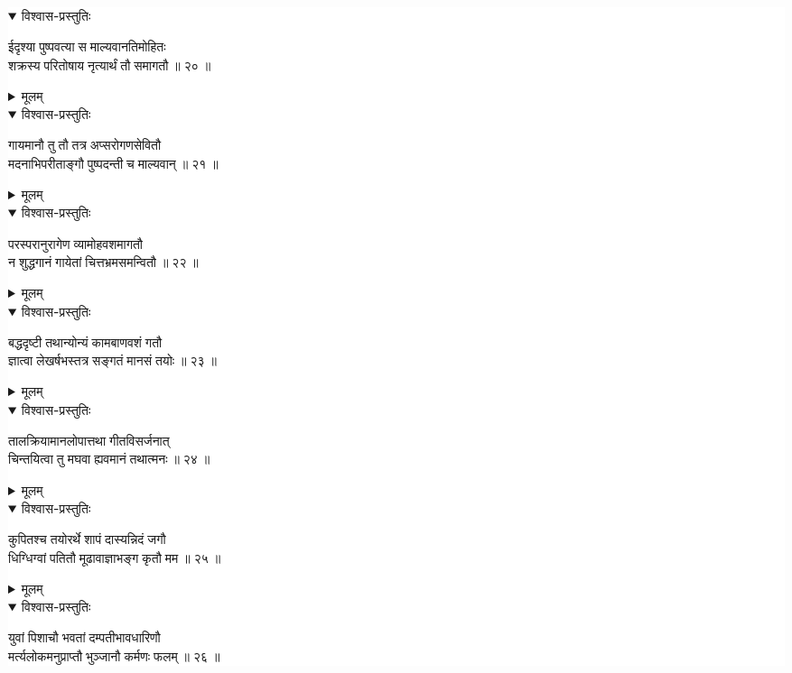 

<details open><summary>विश्वास-प्रस्तुतिः</summary>

ईदृश्या पुष्पवत्या स माल्यवानतिमोहितः  
शक्रस्य परितोषाय नृत्यार्थं तौ समागतौ ॥ २० ॥
</details>

<details><summary>मूलम्</summary></details>



<details open><summary>विश्वास-प्रस्तुतिः</summary>

गायमानौ तु तौ तत्र अप्सरोगणसेवितौ  
मदनाभिपरीताङ्गौ पुष्पदन्ती च माल्यवान् ॥ २१ ॥
</details>

<details><summary>मूलम्</summary></details>



<details open><summary>विश्वास-प्रस्तुतिः</summary>

परस्परानुरागेण व्यामोहवशमागतौ  
न शुद्धगानं गायेतां चित्तभ्रमसमन्वितौ ॥ २२ ॥
</details>

<details><summary>मूलम्</summary></details>



<details open><summary>विश्वास-प्रस्तुतिः</summary>

बद्धदृष्टी तथान्योन्यं कामबाणवशं गतौ  
ज्ञात्वा लेखर्षभस्तत्र सङ्गतं मानसं तयोः ॥ २३ ॥
</details>

<details><summary>मूलम्</summary></details>



<details open><summary>विश्वास-प्रस्तुतिः</summary>

तालक्रियामानलोपात्तथा गीतविसर्जनात्  
चिन्तयित्वा तु मघवा ह्यवमानं तथात्मनः ॥ २४ ॥
</details>

<details><summary>मूलम्</summary></details>



<details open><summary>विश्वास-प्रस्तुतिः</summary>

कुपितश्च तयोरर्थे शापं दास्यन्निदं जगौ  
धिग्धिग्वां पतितौ मूढावाज्ञाभङ्ग कृतौ मम ॥ २५ ॥
</details>

<details><summary>मूलम्</summary></details>



<details open><summary>विश्वास-प्रस्तुतिः</summary>

युवां पिशाचौ भवतां दम्पतीभावधारिणौ  
मर्त्यलोकमनुप्राप्तौ भुञ्जानौ कर्मणः फलम् ॥ २६ ॥
</details>
